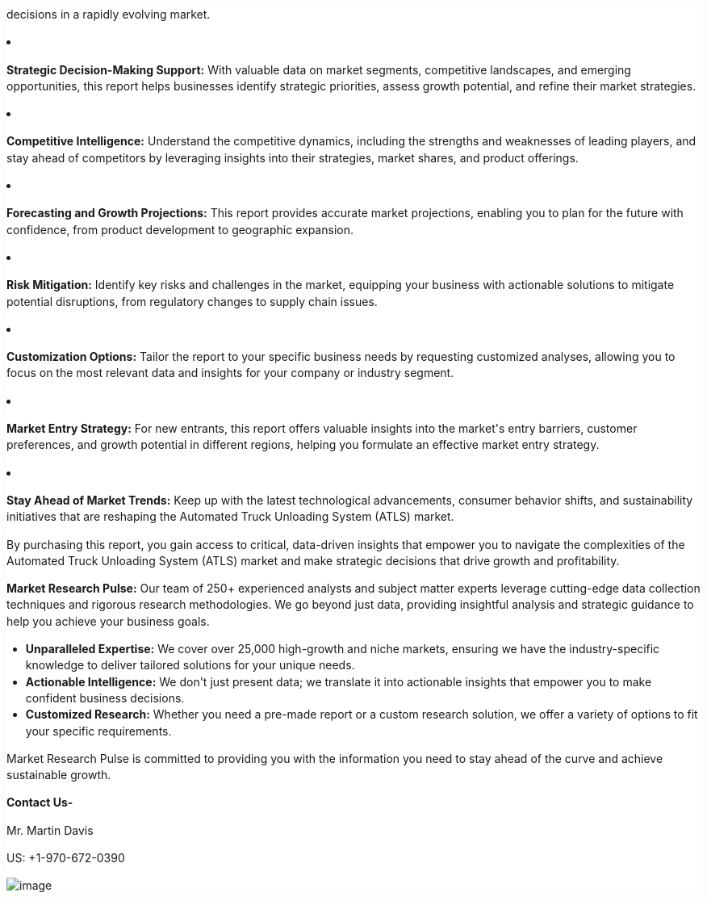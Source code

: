 decisions in a rapidly evolving market.</p></li><li><p><strong>Strategic Decision-Making Support:</strong> With valuable data on market segments, competitive landscapes, and emerging opportunities, this report helps businesses identify strategic priorities, assess growth potential, and refine their market strategies.</p></li><li><p><strong>Competitive Intelligence:</strong> Understand the competitive dynamics, including the strengths and weaknesses of leading players, and stay ahead of competitors by leveraging insights into their strategies, market shares, and product offerings.</p></li><li><p><strong>Forecasting and Growth Projections:</strong> This report provides accurate market projections, enabling you to plan for the future with confidence, from product development to geographic expansion.</p></li><li><p><strong>Risk Mitigation:</strong> Identify key risks and challenges in the market, equipping your business with actionable solutions to mitigate potential disruptions, from regulatory changes to supply chain issues.</p></li><li><p><strong>Customization Options:</strong> Tailor the report to your specific business needs by requesting customized analyses, allowing you to focus on the most relevant data and insights for your company or industry segment.</p></li><li><p><strong>Market Entry Strategy:</strong> For new entrants, this report offers valuable insights into the market's entry barriers, customer preferences, and growth potential in different regions, helping you formulate an effective market entry strategy.</p></li><li><p><strong>Stay Ahead of Market Trends:</strong> Keep up with the latest technological advancements, consumer behavior shifts, and sustainability initiatives that are reshaping the Automated Truck Unloading System (ATLS) market.</p></li></ol><p>By purchasing this report, you gain access to critical, data-driven insights that empower you to navigate the complexities of the Automated Truck Unloading System (ATLS) market and make strategic decisions that drive growth and profitability.</p><p><strong>Market Research Pulse:</strong>&nbsp;Our team of 250+ experienced analysts and subject matter experts leverage cutting-edge data collection techniques and rigorous research methodologies. We go beyond just data, providing insightful analysis and strategic guidance to help you achieve your business goals.</p><ul><li><strong>Unparalleled Expertise:</strong>&nbsp;We cover over 25,000 high-growth and niche markets, ensuring we have the industry-specific knowledge to deliver tailored solutions for your unique needs.</li><li><strong>Actionable Intelligence:</strong>&nbsp;We don't just present data; we translate it into actionable insights that empower you to make confident business decisions.</li><li><strong>Customized Research:</strong>&nbsp;Whether you need a pre-made report or a custom research solution, we offer a variety of options to fit your specific requirements.</li></ul><p>Market Research Pulse is committed to providing you with the information you need to stay ahead of the curve and achieve sustainable growth.</p><p><strong>Contact Us-</strong></p><p>Mr. Martin Davis</p><p>US: +1-970-672-0390</p>
![image](https://github.com/user-attachments/assets/21628b82-cded-4ec2-b767-da67a6c2cdbc)
